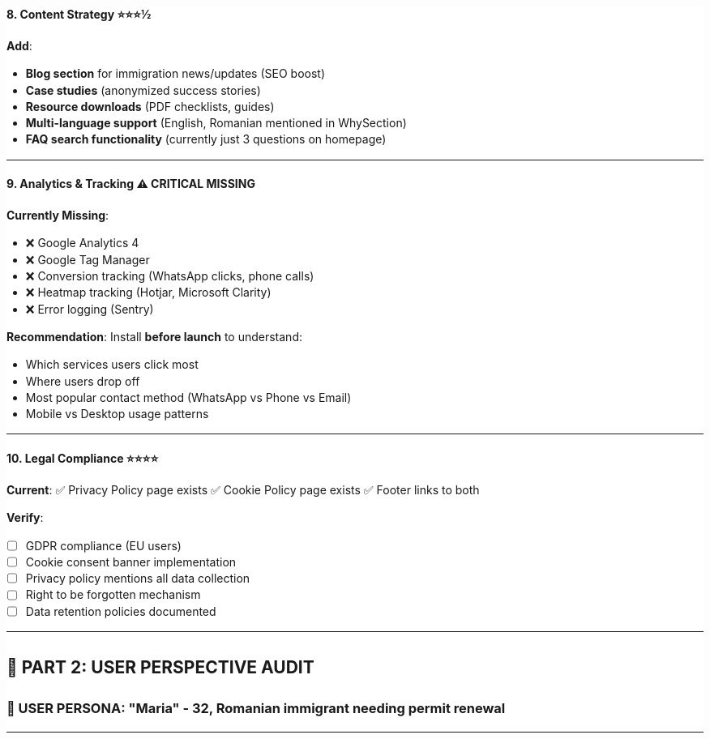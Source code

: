 
#### 8. **Content Strategy** ⭐⭐⭐½

**Add**:

- **Blog section** for immigration news/updates (SEO boost)
- **Case studies** (anonymized success stories)
- **Resource downloads** (PDF checklists, guides)
- **Multi-language support** (English, Romanian mentioned in WhySection)
- **FAQ search functionality** (currently just 3 questions on homepage)

---

#### 9. **Analytics & Tracking** ⚠️ CRITICAL MISSING

**Currently Missing**:

- ❌ Google Analytics 4
- ❌ Google Tag Manager
- ❌ Conversion tracking (WhatsApp clicks, phone calls)
- ❌ Heatmap tracking (Hotjar, Microsoft Clarity)
- ❌ Error logging (Sentry)

**Recommendation**: Install **before launch** to understand:

- Which services users click most
- Where users drop off
- Most popular contact method (WhatsApp vs Phone vs Email)
- Mobile vs Desktop usage patterns

---

#### 10. **Legal Compliance** ⭐⭐⭐⭐

**Current**:
✅ Privacy Policy page exists
✅ Cookie Policy page exists
✅ Footer links to both

**Verify**:

- [ ] GDPR compliance (EU users)
- [ ] Cookie consent banner implementation
- [ ] Privacy policy mentions all data collection
- [ ] Right to be forgotten mechanism
- [ ] Data retention policies documented

---

## 👤 PART 2: USER PERSPECTIVE AUDIT

### 🎯 USER PERSONA: "Maria" - 32, Romanian immigrant needing permit renewal

---

